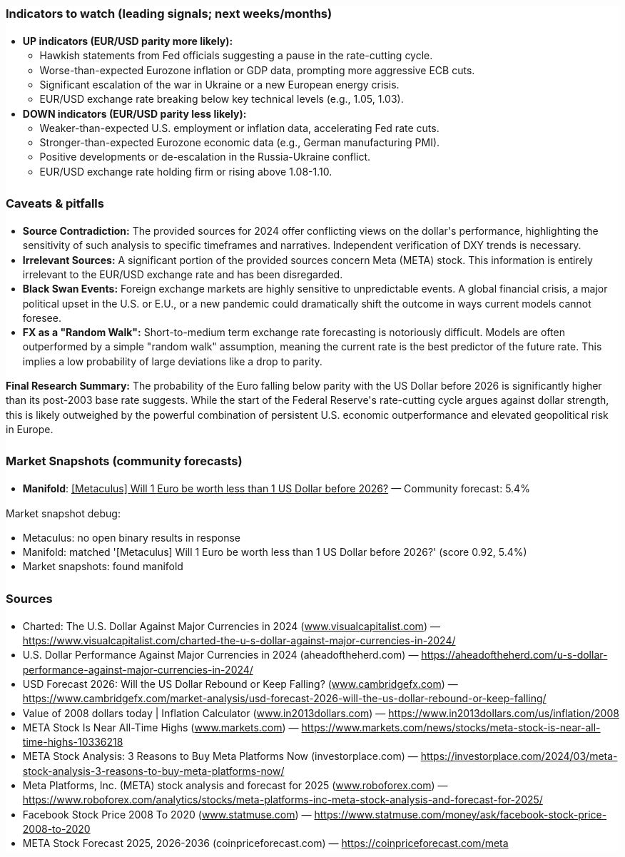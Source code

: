### Indicators to watch (leading signals; next weeks/months)
*   **UP indicators (EUR/USD parity more likely):**
    *   Hawkish statements from Fed officials suggesting a pause in the rate-cutting cycle.
    *   Worse-than-expected Eurozone inflation or GDP data, prompting more aggressive ECB cuts.
    *   Significant escalation of the war in Ukraine or a new European energy crisis.
    *   EUR/USD exchange rate breaking below key technical levels (e.g., 1.05, 1.03).
*   **DOWN indicators (EUR/USD parity less likely):**
    *   Weaker-than-expected U.S. employment or inflation data, accelerating Fed rate cuts.
    *   Stronger-than-expected Eurozone economic data (e.g., German manufacturing PMI).
    *   Positive developments or de-escalation in the Russia-Ukraine conflict.
    *   EUR/USD exchange rate holding firm or rising above 1.08-1.10.

### Caveats & pitfalls
*   **Source Contradiction:** The provided sources for 2024 offer conflicting views on the dollar's performance, highlighting the sensitivity of such analysis to specific timeframes and narratives. Independent verification of DXY trends is necessary.
*   **Irrelevant Sources:** A significant portion of the provided sources concern Meta (META) stock. This information is entirely irrelevant to the EUR/USD exchange rate and has been disregarded.
*   **Black Swan Events:** Foreign exchange markets are highly sensitive to unpredictable events. A global financial crisis, a major political upset in the U.S. or E.U., or a new pandemic could dramatically shift the outcome in ways current models cannot foresee.
*   **FX as a "Random Walk":** Short-to-medium term exchange rate forecasting is notoriously difficult. Models are often outperformed by a simple "random walk" assumption, meaning the current rate is the best predictor of the future rate. This implies a low probability of large deviations like a drop to parity.

**Final Research Summary:** The probability of the Euro falling below parity with the US Dollar before 2026 is significantly higher than its post-2003 base rate suggests. While the start of the Federal Reserve's rate-cutting cycle argues against dollar strength, this is likely outweighed by the powerful combination of persistent U.S. economic outperformance and elevated geopolitical risk in Europe.

### Market Snapshots (community forecasts)
- **Manifold**: [[Metaculus] Will 1 Euro be worth less than 1 US Dollar before 2026?](https://manifold.markets/mirrorbot/metaculus-will-1-euro-be-worth-less) — Community forecast: 5.4%

Market snapshot debug:
- Metaculus: no open binary results in response
- Manifold: matched '[Metaculus] Will 1 Euro be worth less than 1 US Dollar before 2026?' (score 0.92, 5.4%)
- Market snapshots: found manifold

### Sources
- Charted: The U.S. Dollar Against Major Currencies in 2024 (www.visualcapitalist.com) — https://www.visualcapitalist.com/charted-the-u-s-dollar-against-major-currencies-in-2024/
- U.S. Dollar Performance Against Major Currencies in 2024 (aheadoftheherd.com) — https://aheadoftheherd.com/u-s-dollar-performance-against-major-currencies-in-2024/
- USD Forecast 2026: Will the US Dollar Rebound or Keep Falling? (www.cambridgefx.com) — https://www.cambridgefx.com/market-analysis/usd-forecast-2026-will-the-us-dollar-rebound-or-keep-falling/
- Value of 2008 dollars today | Inflation Calculator (www.in2013dollars.com) — https://www.in2013dollars.com/us/inflation/2008
- META Stock Is Near All-Time Highs (www.markets.com) — https://www.markets.com/news/stocks/meta-stock-is-near-all-time-highs-10336218
- META Stock Analysis: 3 Reasons to Buy Meta Platforms Now (investorplace.com) — https://investorplace.com/2024/03/meta-stock-analysis-3-reasons-to-buy-meta-platforms-now/
- Meta Platforms, Inc. (META) stock analysis and forecast for 2025 (www.roboforex.com) — https://www.roboforex.com/analytics/stocks/meta-platforms-inc-meta-stock-analysis-and-forecast-for-2025/
- Facebook Stock Price 2008 To 2020 (www.statmuse.com) — https://www.statmuse.com/money/ask/facebook-stock-price-2008-to-2020
- META Stock Forecast 2025, 2026-2036 (coinpriceforecast.com) — https://coinpriceforecast.com/meta
